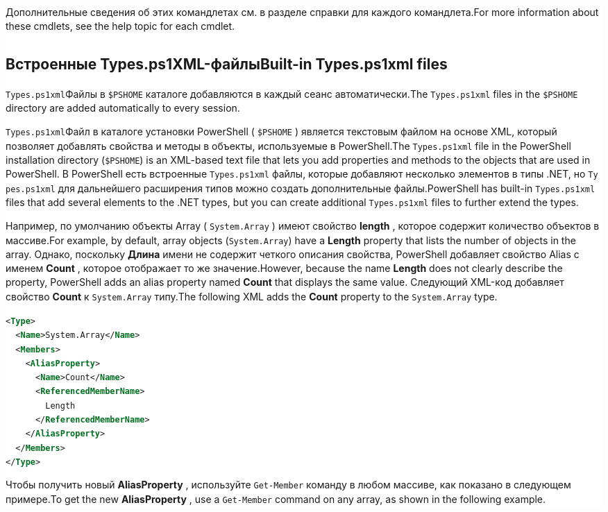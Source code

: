 <span data-ttu-id="e04d4-137">Дополнительные сведения об этих командлетах см. в разделе справки для каждого командлета.</span><span class="sxs-lookup"><span data-stu-id="e04d4-137">For more information about these cmdlets, see the help topic for each cmdlet.</span></span>

## <a name="built-in-typesps1xml-files"></a><span data-ttu-id="e04d4-138">Встроенные Types.ps1XML-файлы</span><span class="sxs-lookup"><span data-stu-id="e04d4-138">Built-in Types.ps1xml files</span></span>

<span data-ttu-id="e04d4-139">`Types.ps1xml`Файлы в `$PSHOME` каталоге добавляются в каждый сеанс автоматически.</span><span class="sxs-lookup"><span data-stu-id="e04d4-139">The `Types.ps1xml` files in the `$PSHOME` directory are added automatically to every session.</span></span>

<span data-ttu-id="e04d4-140">`Types.ps1xml`Файл в каталоге установки PowerShell ( `$PSHOME` ) является текстовым файлом на основе XML, который позволяет добавлять свойства и методы в объекты, используемые в PowerShell.</span><span class="sxs-lookup"><span data-stu-id="e04d4-140">The `Types.ps1xml` file in the PowerShell installation directory (`$PSHOME`) is an XML-based text file that lets you add properties and methods to the objects that are used in PowerShell.</span></span> <span data-ttu-id="e04d4-141">В PowerShell есть встроенные `Types.ps1xml` файлы, которые добавляют несколько элементов в типы .NET, но `Types.ps1xml` для дальнейшего расширения типов можно создать дополнительные файлы.</span><span class="sxs-lookup"><span data-stu-id="e04d4-141">PowerShell has built-in `Types.ps1xml` files that add several elements to the .NET types, but you can create additional `Types.ps1xml` files to further extend the types.</span></span>

<span data-ttu-id="e04d4-142">Например, по умолчанию объекты Array ( `System.Array` ) имеют свойство **length** , которое содержит количество объектов в массиве.</span><span class="sxs-lookup"><span data-stu-id="e04d4-142">For example, by default, array objects (`System.Array`) have a **Length** property that lists the number of objects in the array.</span></span> <span data-ttu-id="e04d4-143">Однако, поскольку **Длина** имени не содержит четкого описания свойства, PowerShell добавляет свойство Alias с именем **Count** , которое отображает то же значение.</span><span class="sxs-lookup"><span data-stu-id="e04d4-143">However, because the name **Length** does not clearly describe the property, PowerShell adds an alias property named **Count** that displays the same value.</span></span> <span data-ttu-id="e04d4-144">Следующий XML-код добавляет свойство **Count** к `System.Array` типу.</span><span class="sxs-lookup"><span data-stu-id="e04d4-144">The following XML adds the **Count** property to the `System.Array` type.</span></span>

```xml
<Type>
  <Name>System.Array</Name>
  <Members>
    <AliasProperty>
      <Name>Count</Name>
      <ReferencedMemberName>
        Length
      </ReferencedMemberName>
    </AliasProperty>
  </Members>
</Type>
```

<span data-ttu-id="e04d4-145">Чтобы получить новый **AliasProperty** , используйте `Get-Member` команду в любом массиве, как показано в следующем примере.</span><span class="sxs-lookup"><span data-stu-id="e04d4-145">To get the new **AliasProperty** , use a `Get-Member` command on any array, as shown in the following example.</span></span>
